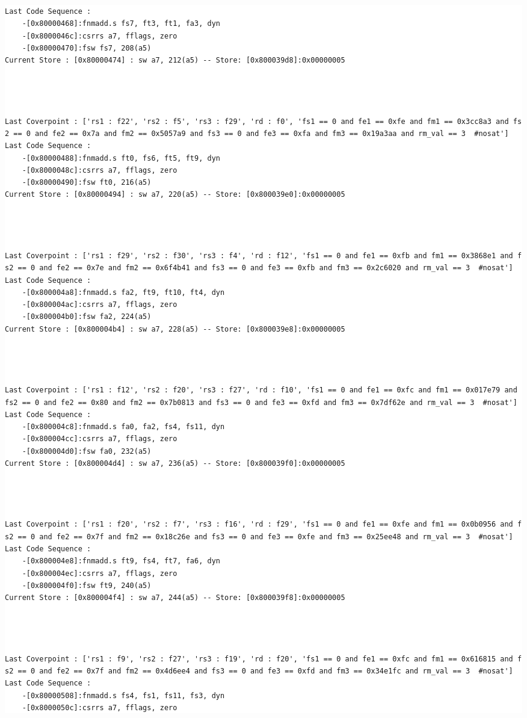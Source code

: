 ```
Last Code Sequence : 
	-[0x80000468]:fnmadd.s fs7, ft3, ft1, fa3, dyn
	-[0x8000046c]:csrrs a7, fflags, zero
	-[0x80000470]:fsw fs7, 208(a5)
Current Store : [0x80000474] : sw a7, 212(a5) -- Store: [0x800039d8]:0x00000005




Last Coverpoint : ['rs1 : f22', 'rs2 : f5', 'rs3 : f29', 'rd : f0', 'fs1 == 0 and fe1 == 0xfe and fm1 == 0x3cc8a3 and fs2 == 0 and fe2 == 0x7a and fm2 == 0x5057a9 and fs3 == 0 and fe3 == 0xfa and fm3 == 0x19a3aa and rm_val == 3  #nosat']
Last Code Sequence : 
	-[0x80000488]:fnmadd.s ft0, fs6, ft5, ft9, dyn
	-[0x8000048c]:csrrs a7, fflags, zero
	-[0x80000490]:fsw ft0, 216(a5)
Current Store : [0x80000494] : sw a7, 220(a5) -- Store: [0x800039e0]:0x00000005




Last Coverpoint : ['rs1 : f29', 'rs2 : f30', 'rs3 : f4', 'rd : f12', 'fs1 == 0 and fe1 == 0xfb and fm1 == 0x3868e1 and fs2 == 0 and fe2 == 0x7e and fm2 == 0x6f4b41 and fs3 == 0 and fe3 == 0xfb and fm3 == 0x2c6020 and rm_val == 3  #nosat']
Last Code Sequence : 
	-[0x800004a8]:fnmadd.s fa2, ft9, ft10, ft4, dyn
	-[0x800004ac]:csrrs a7, fflags, zero
	-[0x800004b0]:fsw fa2, 224(a5)
Current Store : [0x800004b4] : sw a7, 228(a5) -- Store: [0x800039e8]:0x00000005




Last Coverpoint : ['rs1 : f12', 'rs2 : f20', 'rs3 : f27', 'rd : f10', 'fs1 == 0 and fe1 == 0xfc and fm1 == 0x017e79 and fs2 == 0 and fe2 == 0x80 and fm2 == 0x7b0813 and fs3 == 0 and fe3 == 0xfd and fm3 == 0x7df62e and rm_val == 3  #nosat']
Last Code Sequence : 
	-[0x800004c8]:fnmadd.s fa0, fa2, fs4, fs11, dyn
	-[0x800004cc]:csrrs a7, fflags, zero
	-[0x800004d0]:fsw fa0, 232(a5)
Current Store : [0x800004d4] : sw a7, 236(a5) -- Store: [0x800039f0]:0x00000005




Last Coverpoint : ['rs1 : f20', 'rs2 : f7', 'rs3 : f16', 'rd : f29', 'fs1 == 0 and fe1 == 0xfe and fm1 == 0x0b0956 and fs2 == 0 and fe2 == 0x7f and fm2 == 0x18c26e and fs3 == 0 and fe3 == 0xfe and fm3 == 0x25ee48 and rm_val == 3  #nosat']
Last Code Sequence : 
	-[0x800004e8]:fnmadd.s ft9, fs4, ft7, fa6, dyn
	-[0x800004ec]:csrrs a7, fflags, zero
	-[0x800004f0]:fsw ft9, 240(a5)
Current Store : [0x800004f4] : sw a7, 244(a5) -- Store: [0x800039f8]:0x00000005




Last Coverpoint : ['rs1 : f9', 'rs2 : f27', 'rs3 : f19', 'rd : f20', 'fs1 == 0 and fe1 == 0xfc and fm1 == 0x616815 and fs2 == 0 and fe2 == 0x7f and fm2 == 0x4d6ee4 and fs3 == 0 and fe3 == 0xfd and fm3 == 0x34e1fc and rm_val == 3  #nosat']
Last Code Sequence : 
	-[0x80000508]:fnmadd.s fs4, fs1, fs11, fs3, dyn
	-[0x8000050c]:csrrs a7, fflags, zero
```